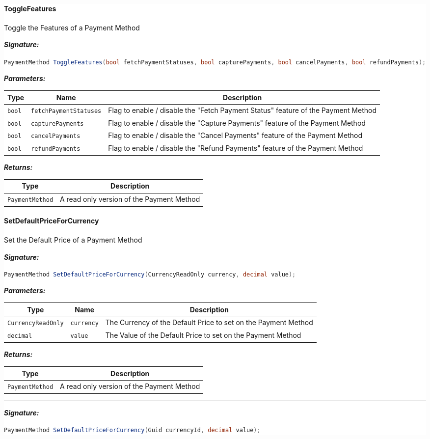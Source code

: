 #### ToggleFeatures
Toggle the Features of a Payment Method

***Signature:***

````csharp
PaymentMethod ToggleFeatures(bool fetchPaymentStatuses, bool capturePayments, bool cancelPayments, bool refundPayments);
````

***Parameters:***

| Type | Name | Description |
| ---- | ----- | ----------- |
| `bool` | `fetchPaymentStatuses` | Flag to enable / disable the "Fetch Payment Status" feature of the Payment Method |
| `bool` | `capturePayments` | Flag to enable / disable the "Capture Payments" feature of the Payment Method |
| `bool` | `cancelPayments` | Flag to enable / disable the "Cancel Payments" feature of the Payment Method |
| `bool` | `refundPayments` | Flag to enable / disable the "Refund Payments" feature of the Payment Method |

***Returns:***

| Type | Description |
| ---- | ----------- |
| `PaymentMethod` | A read only version of the Payment Method |

#### SetDefaultPriceForCurrency
Set the Default Price of a Payment Method

***Signature:***

````csharp
PaymentMethod SetDefaultPriceForCurrency(CurrencyReadOnly currency, decimal value);
````

***Parameters:***

| Type | Name | Description |
| ---- | ----- | ----------- |
| `CurrencyReadOnly` | `currency` | The Currency of the Default Price to set on the Payment Method |
| `decimal` | `value` | The Value of the Default Price to set on the Payment Method |

***Returns:***

| Type | Description |
| ---- | ----------- |
| `PaymentMethod` | A read only version of the Payment Method |

---

***Signature:***

````csharp
PaymentMethod SetDefaultPriceForCurrency(Guid currencyId, decimal value);
````
